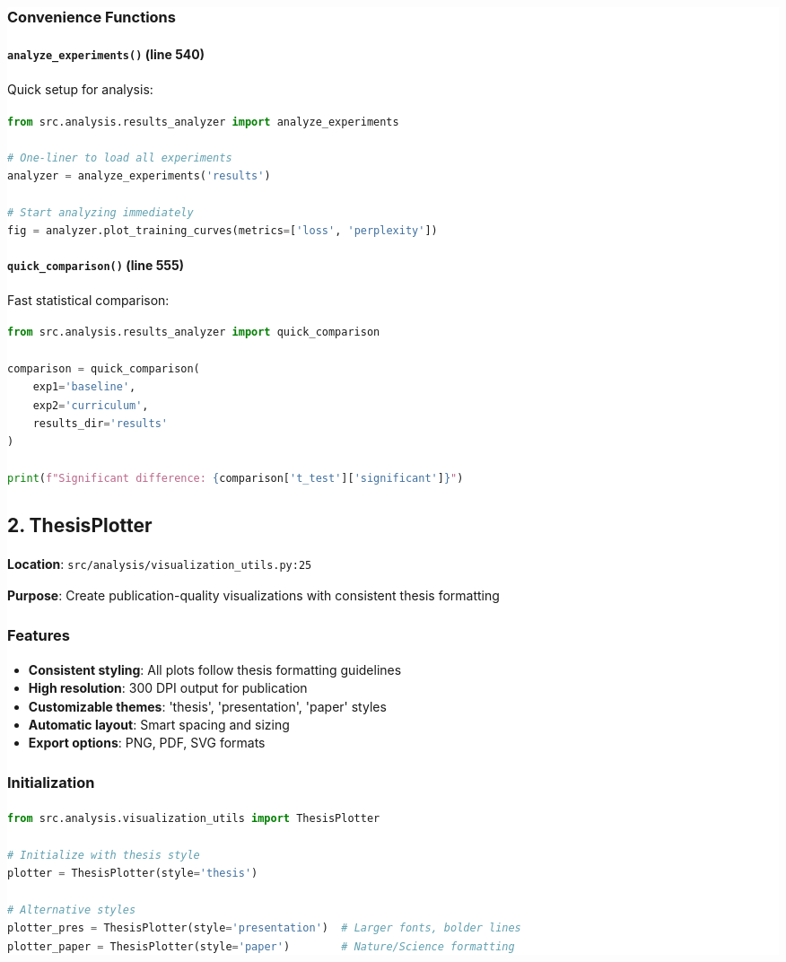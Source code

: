 ### Convenience Functions

#### `analyze_experiments()` (line 540)

Quick setup for analysis:

```python
from src.analysis.results_analyzer import analyze_experiments

# One-liner to load all experiments
analyzer = analyze_experiments('results')

# Start analyzing immediately
fig = analyzer.plot_training_curves(metrics=['loss', 'perplexity'])
```

#### `quick_comparison()` (line 555)

Fast statistical comparison:

```python
from src.analysis.results_analyzer import quick_comparison

comparison = quick_comparison(
    exp1='baseline',
    exp2='curriculum',
    results_dir='results'
)

print(f"Significant difference: {comparison['t_test']['significant']}")
```

## 2. ThesisPlotter

**Location**: `src/analysis/visualization_utils.py:25`

**Purpose**: Create publication-quality visualizations with consistent thesis formatting

### Features

- **Consistent styling**: All plots follow thesis formatting guidelines
- **High resolution**: 300 DPI output for publication
- **Customizable themes**: 'thesis', 'presentation', 'paper' styles
- **Automatic layout**: Smart spacing and sizing
- **Export options**: PNG, PDF, SVG formats

### Initialization

```python
from src.analysis.visualization_utils import ThesisPlotter

# Initialize with thesis style
plotter = ThesisPlotter(style='thesis')

# Alternative styles
plotter_pres = ThesisPlotter(style='presentation')  # Larger fonts, bolder lines
plotter_paper = ThesisPlotter(style='paper')        # Nature/Science formatting
```

